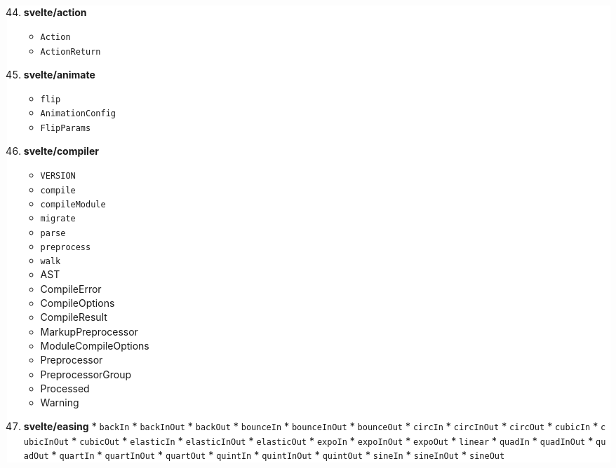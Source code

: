 44. **svelte/action**
    *   `Action`
    *   `ActionReturn`

45. **svelte/animate**
    *   `flip`
    *    `AnimationConfig`
    *   `FlipParams`

46. **svelte/compiler**
    *   `VERSION`
    *   `compile`
     *  `compileModule`
    *   `migrate`
    *   `parse`
    *   `preprocess`
     *   `walk`
    *   AST
    *   CompileError
    *   CompileOptions
    *    CompileResult
    *   MarkupPreprocessor
    *  ModuleCompileOptions
    *   Preprocessor
    *   PreprocessorGroup
    *   Processed
    *   Warning

47.  **svelte/easing**
    *   `backIn`
    *   `backInOut`
    *   `backOut`
    *   `bounceIn`
    *   `bounceInOut`
    *   `bounceOut`
    *   `circIn`
    *   `circInOut`
    *   `circOut`
    *   `cubicIn`
    *   `cubicInOut`
    *   `cubicOut`
    *   `elasticIn`
    *   `elasticInOut`
    *   `elasticOut`
    *   `expoIn`
    *   `expoInOut`
    *   `expoOut`
    *   `linear`
    *   `quadIn`
    *   `quadInOut`
    *   `quadOut`
    *   `quartIn`
    *   `quartInOut`
    *   `quartOut`
    *   `quintIn`
    *   `quintInOut`
    *   `quintOut`
    *   `sineIn`
    *   `sineInOut`
    *   `sineOut`
